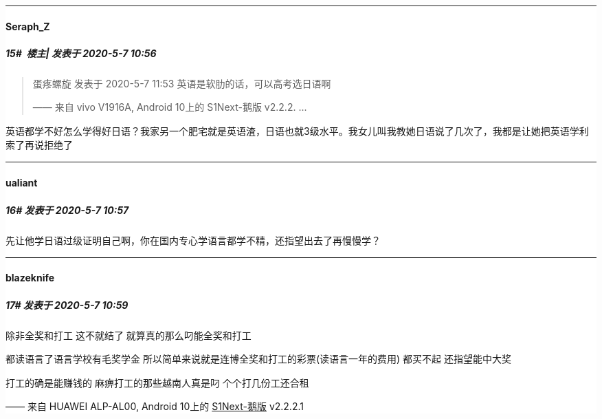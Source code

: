 




*****

####  Seraph_Z  
##### 15#         楼主| 发表于 2020-5-7 10:56



<blockquote>蛋疼螺旋 发表于 2020-5-7 11:53
英语是软肋的话，可以高考选日语啊


—— 来自 vivo V1916A, Android 10上的 S1Next-鹅版 v2.2.2. ...</blockquote>
英语都学不好怎么学得好日语？我家另一个肥宅就是英语渣，日语也就3级水平。我女儿叫我教她日语说了几次了，我都是让她把英语学利索了再说拒绝了







*****

####  ualiant  
##### 16#       发表于 2020-5-7 10:57




先让他学日语过级证明自己啊，你在国内专心学语言都学不精，还指望出去了再慢慢学？







*****

####  blazeknife  
##### 17#       发表于 2020-5-7 10:59




除非全奖和打工
这不就结了
就算真的那么叼能全奖和打工

都读语言了语言学校有毛奖学金
所以简单来说就是连博全奖和打工的彩票(读语言一年的费用) 都买不起 还指望能中大奖


打工的确是能赚钱的
麻痹打工的那些越南人真是叼
个个打几份工还合租

—— 来自 HUAWEI ALP-AL00, Android 10上的 [S1Next-鹅版](https://github.com/ykrank/S1-Next/releases) v2.2.2.1




